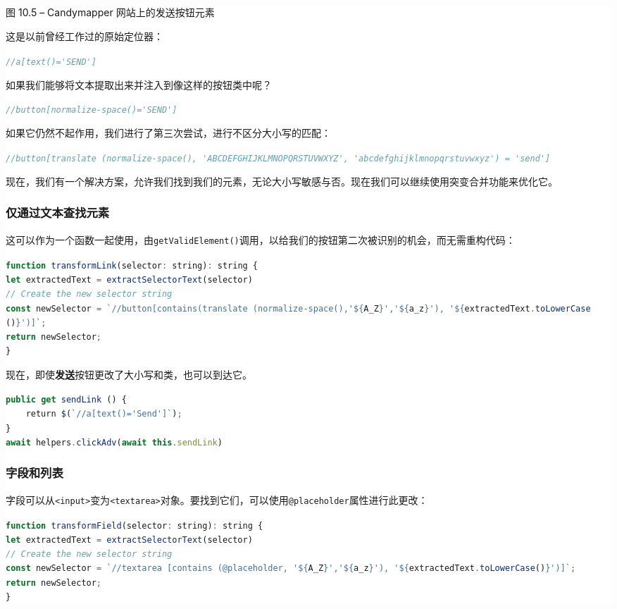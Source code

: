 图 10.5 – Candymapper 网站上的发送按钮元素

这是以前曾经工作过的原始定位器：

```js
//a[text()='SEND']
```

如果我们能够将文本提取出来并注入到像这样的按钮类中呢？

```js
//button[normalize-space()='SEND']
```

如果它仍然不起作用，我们进行了第三次尝试，进行不区分大小写的匹配：

```js
//button[translate (normalize-space(), 'ABCDEFGHIJKLMNOPQRSTUVWXYZ', 'abcdefghijklmnopqrstuvwxyz') = 'send']
```

现在，我们有一个解决方案，允许我们找到我们的元素，无论大小写敏感与否。现在我们可以继续使用突变合并功能来优化它。

### 仅通过文本查找元素

这可以作为一个函数一起使用，由`getValidElement()`调用，以给我们的按钮第二次被识别的机会，而无需重构代码：

```js
function transformLink(selector: string): string {
let extractedText = extractSelectorText(selector)
// Create the new selector string
const newSelector = `//button[contains(translate (normalize-space(),'${A_Z}','${a_z}'), '${extractedText.toLowerCase()}')]`;
return newSelector;
}
```

现在，即使**发送**按钮更改了大小写和类，也可以到达它。

```js
public get sendLink () {
    return $(`//a[text()='Send']`);
}
await helpers.clickAdv(await this.sendLink)
```

### 字段和列表

字段可以从`<input>`变为`<textarea>`对象。要找到它们，可以使用`@placeholder`属性进行此更改：

```js
function transformField(selector: string): string {
let extractedText = extractSelectorText(selector)
// Create the new selector string
const newSelector = `//textarea [contains (@placeholder, '${A_Z}','${a_z}'), '${extractedText.toLowerCase()}')]`;
return newSelector;
}
```
